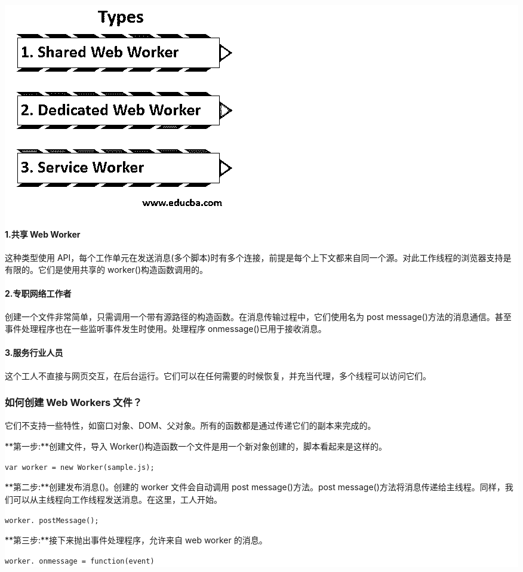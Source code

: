 ![html5 web](img/244b06cd7a482d9d783bb2d488bcc52f.png)



#### 1.共享 Web Worker

这种类型使用 API，每个工作单元在发送消息(多个脚本)时有多个连接，前提是每个上下文都来自同一个源。对此工作线程的浏览器支持是有限的。它们是使用共享的 worker()构造函数调用的。

#### 2.专职网络工作者

创建一个文件非常简单，只需调用一个带有源路径的构造函数。在消息传输过程中，它们使用名为 post message()方法的消息通信。甚至事件处理程序也在一些监听事件发生时使用。处理程序 onmessage()已用于接收消息。

#### 3.服务行业人员

这个工人不直接与网页交互，在后台运行。它们可以在任何需要的时候恢复，并充当代理，多个线程可以访问它们。

### 如何创建 Web Workers 文件？

它们不支持一些特性，如窗口对象、DOM、父对象。所有的函数都是通过传递它们的副本来完成的。

**第一步:**创建文件，导入 Worker()构造函数一个文件是用一个新对象创建的，脚本看起来是这样的。

```
var worker = new Worker(sample.js);
```

**第二步:**创建发布消息()。创建的 worker 文件会自动调用 post message()方法。post message()方法将消息传递给主线程。同样，我们可以从主线程向工作线程发送消息。在这里，工人开始。

```
worker. postMessage();
```

**第三步:**接下来抛出事件处理程序，允许来自 web worker 的消息。

```
worker. onmessage = function(event)
```
